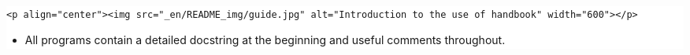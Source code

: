     <p align="center"><img src="_en/README_img/guide.jpg" alt="Introduction to the use of handbook" width="600"></p>

* All programs contain a detailed docstring at the beginning and useful comments throughout.
